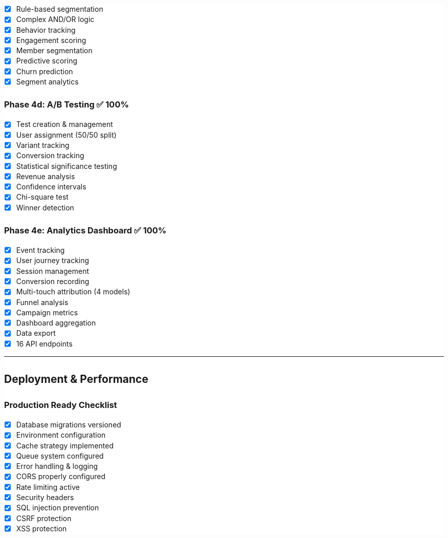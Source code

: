 - [x] Rule-based segmentation
- [x] Complex AND/OR logic
- [x] Behavior tracking
- [x] Engagement scoring
- [x] Member segmentation
- [x] Predictive scoring
- [x] Churn prediction
- [x] Segment analytics

### Phase 4d: A/B Testing ✅ 100%

- [x] Test creation & management
- [x] User assignment (50/50 split)
- [x] Variant tracking
- [x] Conversion tracking
- [x] Statistical significance testing
- [x] Revenue analysis
- [x] Confidence intervals
- [x] Chi-square test
- [x] Winner detection

### Phase 4e: Analytics Dashboard ✅ 100%

- [x] Event tracking
- [x] User journey tracking
- [x] Session management
- [x] Conversion recording
- [x] Multi-touch attribution (4 models)
- [x] Funnel analysis
- [x] Campaign metrics
- [x] Dashboard aggregation
- [x] Data export
- [x] 16 API endpoints

---

## Deployment & Performance

### Production Ready Checklist

- [x] Database migrations versioned
- [x] Environment configuration
- [x] Cache strategy implemented
- [x] Queue system configured
- [x] Error handling & logging
- [x] CORS properly configured
- [x] Rate limiting active
- [x] Security headers
- [x] SQL injection prevention
- [x] CSRF protection
- [x] XSS protection
